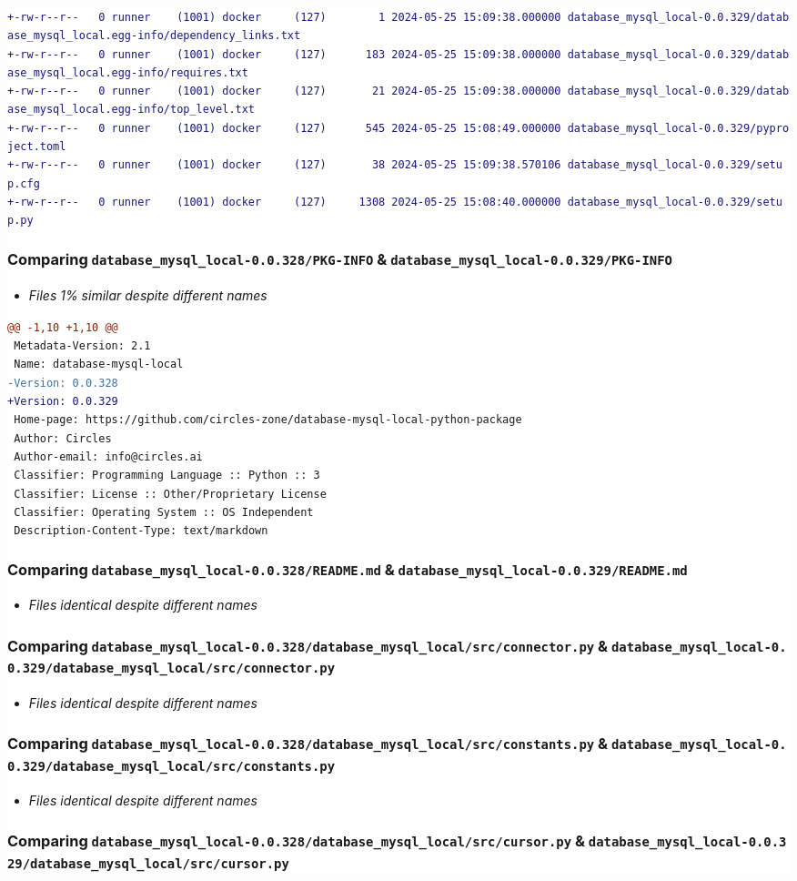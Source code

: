 ```diff
+-rw-r--r--   0 runner    (1001) docker     (127)        1 2024-05-25 15:09:38.000000 database_mysql_local-0.0.329/database_mysql_local.egg-info/dependency_links.txt
+-rw-r--r--   0 runner    (1001) docker     (127)      183 2024-05-25 15:09:38.000000 database_mysql_local-0.0.329/database_mysql_local.egg-info/requires.txt
+-rw-r--r--   0 runner    (1001) docker     (127)       21 2024-05-25 15:09:38.000000 database_mysql_local-0.0.329/database_mysql_local.egg-info/top_level.txt
+-rw-r--r--   0 runner    (1001) docker     (127)      545 2024-05-25 15:08:49.000000 database_mysql_local-0.0.329/pyproject.toml
+-rw-r--r--   0 runner    (1001) docker     (127)       38 2024-05-25 15:09:38.570106 database_mysql_local-0.0.329/setup.cfg
+-rw-r--r--   0 runner    (1001) docker     (127)     1308 2024-05-25 15:08:40.000000 database_mysql_local-0.0.329/setup.py
```

### Comparing `database_mysql_local-0.0.328/PKG-INFO` & `database_mysql_local-0.0.329/PKG-INFO`

 * *Files 1% similar despite different names*

```diff
@@ -1,10 +1,10 @@
 Metadata-Version: 2.1
 Name: database-mysql-local
-Version: 0.0.328
+Version: 0.0.329
 Home-page: https://github.com/circles-zone/database-mysql-local-python-package
 Author: Circles
 Author-email: info@circles.ai
 Classifier: Programming Language :: Python :: 3
 Classifier: License :: Other/Proprietary License
 Classifier: Operating System :: OS Independent
 Description-Content-Type: text/markdown
```

### Comparing `database_mysql_local-0.0.328/README.md` & `database_mysql_local-0.0.329/README.md`

 * *Files identical despite different names*

### Comparing `database_mysql_local-0.0.328/database_mysql_local/src/connector.py` & `database_mysql_local-0.0.329/database_mysql_local/src/connector.py`

 * *Files identical despite different names*

### Comparing `database_mysql_local-0.0.328/database_mysql_local/src/constants.py` & `database_mysql_local-0.0.329/database_mysql_local/src/constants.py`

 * *Files identical despite different names*

### Comparing `database_mysql_local-0.0.328/database_mysql_local/src/cursor.py` & `database_mysql_local-0.0.329/database_mysql_local/src/cursor.py`
